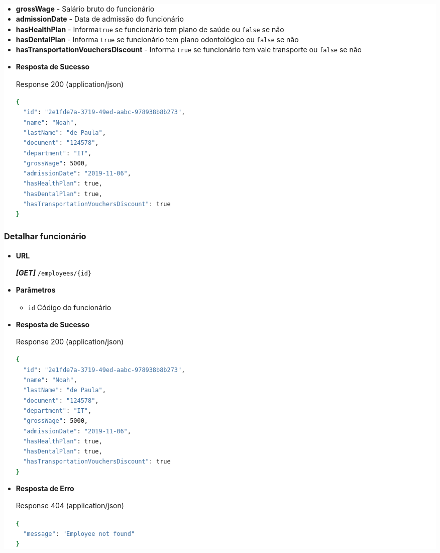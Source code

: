   - **grossWage** - Salário bruto do funcionário
  - **admissionDate** - Data de admissão do funcionário
  - **hasHealthPlan** - Informa`true` se funcionário tem plano de saúde ou `false` se não
  - **hasDentalPlan** - Informa `true` se funcionário tem plano odontológico ou `false` se não
  - **hasTransportationVouchersDiscount** - Informa `true` se funcionário tem vale transporte ou `false` se não

* **Resposta de Sucesso**

  Response 200 (application/json) 
  ```sh
  {
    "id": "2e1fde7a-3719-49ed-aabc-978938b8b273",
    "name": "Noah",
    "lastName": "de Paula",
    "document": "124578",
    "department": "IT",
    "grossWage": 5000,
    "admissionDate": "2019-11-06",
    "hasHealthPlan": true,
    "hasDentalPlan": true,
    "hasTransportationVouchersDiscount": true
  }
  ```
  
### Detalhar funcionário

* **URL**

  ***[GET]*** `/employees/{id}`

* **Parâmetros**

   - `id` Código do funcionário

* **Resposta de Sucesso**

  Response 200 (application/json) 
  ```sh
  {
    "id": "2e1fde7a-3719-49ed-aabc-978938b8b273",
    "name": "Noah",
    "lastName": "de Paula",
    "document": "124578",
    "department": "IT",
    "grossWage": 5000,
    "admissionDate": "2019-11-06",
    "hasHealthPlan": true,
    "hasDentalPlan": true,
    "hasTransportationVouchersDiscount": true
  }
  ```

* **Resposta de Erro**

  Response 404 (application/json) 
  ```sh
  {
    "message": "Employee not found"
  }
  ```
